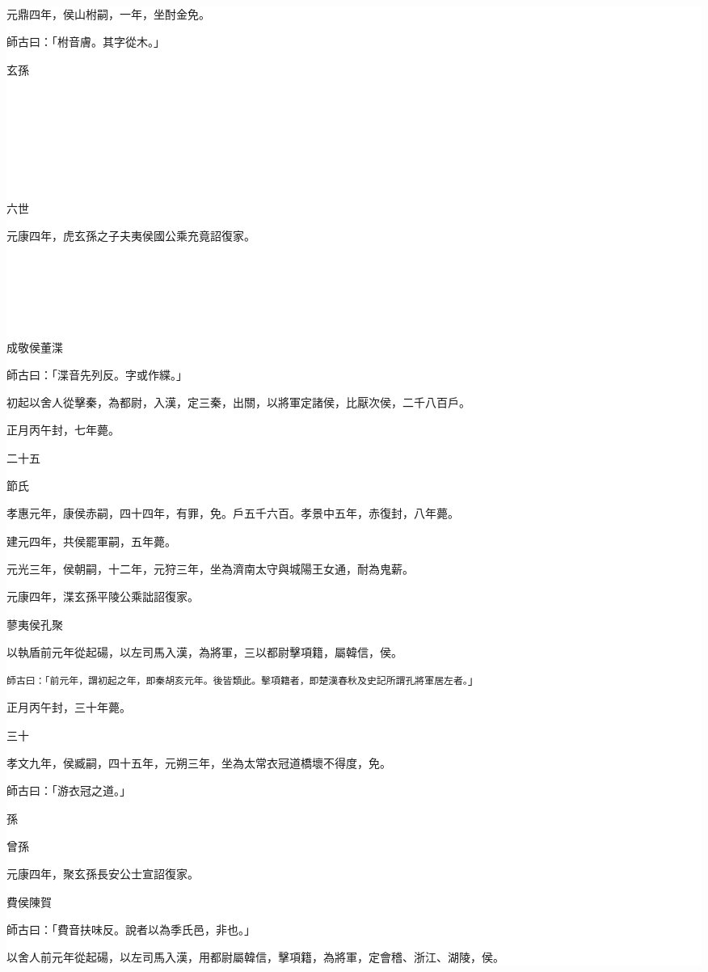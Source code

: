 元鼎四年，侯山柎嗣，一年，坐酎金免。

師古曰：「柎音膚。其字從木。」

玄孫

　

　

　

　

六世

元康四年，虎玄孫之子夫夷侯國公乘充竟詔復家。

　

　

　

成敬侯董渫

師古曰：「渫音先列反。字或作緤。」

初起以舍人從擊秦，為都尉，入漢，定三秦，出關，以將軍定諸侯，比厭次侯，二千八百戶。

正月丙午封，七年薨。

二十五

節氏

孝惠元年，康侯赤嗣，四十四年，有罪，免。戶五千六百。孝景中五年，赤復封，八年薨。

建元四年，共侯罷軍嗣，五年薨。

元光三年，侯朝嗣，十二年，元狩三年，坐為濟南太守與城陽王女通，耐為鬼薪。

元康四年，渫玄孫平陵公乘詘詔復家。

蓼夷侯孔聚

以執盾前元年從起碭，以左司馬入漢，為將軍，三以都尉擊項籍，屬韓信，侯。

`師古曰：「前元年，謂初起之年，即秦胡亥元年。後皆類此。擊項籍者，即楚漢春秋及史記所謂孔將軍居左者。`」

正月丙午封，三十年薨。

三十

孝文九年，侯臧嗣，四十五年，元朔三年，坐為太常衣冠道橋壞不得度，免。

師古曰：「游衣冠之道。」

孫

曾孫

元康四年，聚玄孫長安公士宣詔復家。

費侯陳賀

師古曰：「費音扶味反。說者以為季氏邑，非也。」

以舍人前元年從起碭，以左司馬入漢，用都尉屬韓信，擊項籍，為將軍，定會稽、浙江、湖陵，侯。
